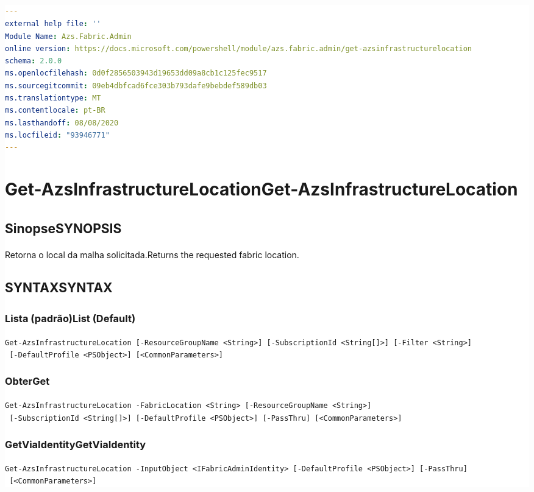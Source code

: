 ```yaml
---
external help file: ''
Module Name: Azs.Fabric.Admin
online version: https://docs.microsoft.com/powershell/module/azs.fabric.admin/get-azsinfrastructurelocation
schema: 2.0.0
ms.openlocfilehash: 0d0f2856503943d19653dd09a8cb1c125fec9517
ms.sourcegitcommit: 09eb4dbfcad6fce303b793dafe9bebdef589db03
ms.translationtype: MT
ms.contentlocale: pt-BR
ms.lasthandoff: 08/08/2020
ms.locfileid: "93946771"
---
```

# <span data-ttu-id="ac3cc-101">Get-AzsInfrastructureLocation</span><span class="sxs-lookup"><span data-stu-id="ac3cc-101">Get-AzsInfrastructureLocation</span></span>

## <span data-ttu-id="ac3cc-102">Sinopse</span><span class="sxs-lookup"><span data-stu-id="ac3cc-102">SYNOPSIS</span></span>
<span data-ttu-id="ac3cc-103">Retorna o local da malha solicitada.</span><span class="sxs-lookup"><span data-stu-id="ac3cc-103">Returns the requested fabric location.</span></span>

## <span data-ttu-id="ac3cc-104">SYNTAX</span><span class="sxs-lookup"><span data-stu-id="ac3cc-104">SYNTAX</span></span>

### <span data-ttu-id="ac3cc-105">Lista (padrão)</span><span class="sxs-lookup"><span data-stu-id="ac3cc-105">List (Default)</span></span>
```
Get-AzsInfrastructureLocation [-ResourceGroupName <String>] [-SubscriptionId <String[]>] [-Filter <String>]
 [-DefaultProfile <PSObject>] [<CommonParameters>]
```

### <span data-ttu-id="ac3cc-106">Obter</span><span class="sxs-lookup"><span data-stu-id="ac3cc-106">Get</span></span>
```
Get-AzsInfrastructureLocation -FabricLocation <String> [-ResourceGroupName <String>]
 [-SubscriptionId <String[]>] [-DefaultProfile <PSObject>] [-PassThru] [<CommonParameters>]
```

### <span data-ttu-id="ac3cc-107">GetViaIdentity</span><span class="sxs-lookup"><span data-stu-id="ac3cc-107">GetViaIdentity</span></span>
```
Get-AzsInfrastructureLocation -InputObject <IFabricAdminIdentity> [-DefaultProfile <PSObject>] [-PassThru]
 [<CommonParameters>]
```
